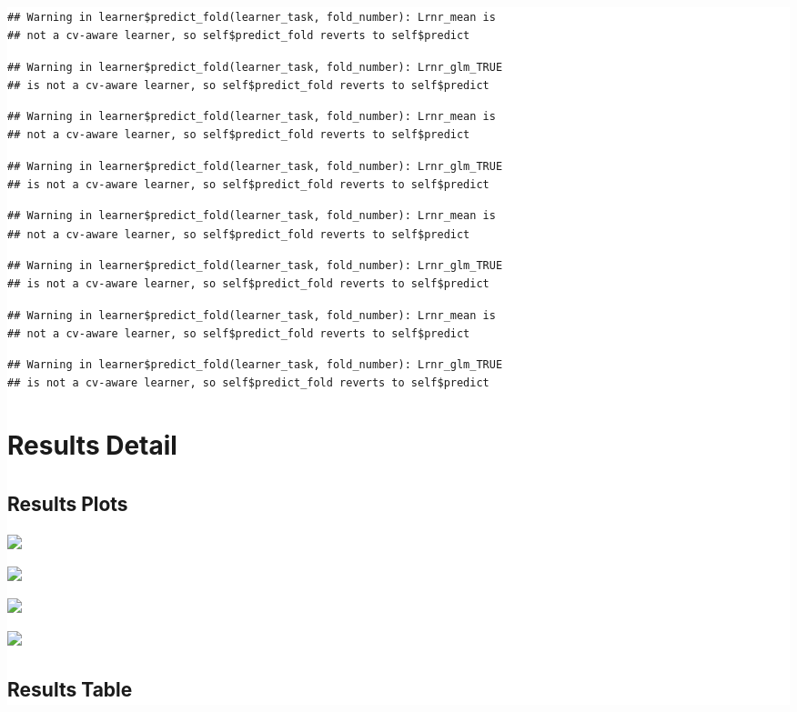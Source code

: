 ```
## Warning in learner$predict_fold(learner_task, fold_number): Lrnr_mean is
## not a cv-aware learner, so self$predict_fold reverts to self$predict
```

```
## Warning in learner$predict_fold(learner_task, fold_number): Lrnr_glm_TRUE
## is not a cv-aware learner, so self$predict_fold reverts to self$predict
```

```
## Warning in learner$predict_fold(learner_task, fold_number): Lrnr_mean is
## not a cv-aware learner, so self$predict_fold reverts to self$predict
```

```
## Warning in learner$predict_fold(learner_task, fold_number): Lrnr_glm_TRUE
## is not a cv-aware learner, so self$predict_fold reverts to self$predict
```

```
## Warning in learner$predict_fold(learner_task, fold_number): Lrnr_mean is
## not a cv-aware learner, so self$predict_fold reverts to self$predict
```

```
## Warning in learner$predict_fold(learner_task, fold_number): Lrnr_glm_TRUE
## is not a cv-aware learner, so self$predict_fold reverts to self$predict
```

```
## Warning in learner$predict_fold(learner_task, fold_number): Lrnr_mean is
## not a cv-aware learner, so self$predict_fold reverts to self$predict
```

```
## Warning in learner$predict_fold(learner_task, fold_number): Lrnr_glm_TRUE
## is not a cv-aware learner, so self$predict_fold reverts to self$predict
```




# Results Detail

## Results Plots
![](/tmp/91459ab7-6ba5-4dcf-85c2-379e088ec47c/f284b7fe-bf9b-465d-a2ec-eb169b946a59/REPORT_files/figure-html/plot_tsm-1.png)

![](/tmp/91459ab7-6ba5-4dcf-85c2-379e088ec47c/f284b7fe-bf9b-465d-a2ec-eb169b946a59/REPORT_files/figure-html/plot_rr-1.png)



![](/tmp/91459ab7-6ba5-4dcf-85c2-379e088ec47c/f284b7fe-bf9b-465d-a2ec-eb169b946a59/REPORT_files/figure-html/plot_paf-1.png)

![](/tmp/91459ab7-6ba5-4dcf-85c2-379e088ec47c/f284b7fe-bf9b-465d-a2ec-eb169b946a59/REPORT_files/figure-html/plot_par-1.png)

## Results Table
